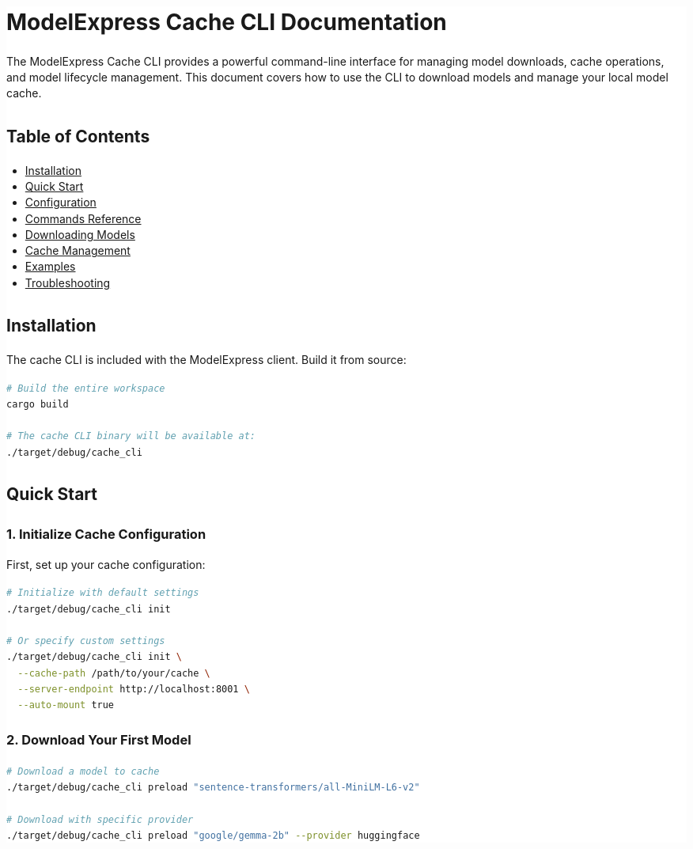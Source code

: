 # ModelExpress Cache CLI Documentation

The ModelExpress Cache CLI provides a powerful command-line interface for managing model downloads, cache operations, and model lifecycle management. This document covers how to use the CLI to download models and manage your local model cache.

## Table of Contents

- [Installation](#installation)
- [Quick Start](#quick-start)
- [Configuration](#configuration)
- [Commands Reference](#commands-reference)
- [Downloading Models](#downloading-models)
- [Cache Management](#cache-management)
- [Examples](#examples)
- [Troubleshooting](#troubleshooting)

## Installation

The cache CLI is included with the ModelExpress client. Build it from source:

```bash
# Build the entire workspace
cargo build

# The cache CLI binary will be available at:
./target/debug/cache_cli
```

## Quick Start

### 1. Initialize Cache Configuration

First, set up your cache configuration:

```bash
# Initialize with default settings
./target/debug/cache_cli init

# Or specify custom settings
./target/debug/cache_cli init \
  --cache-path /path/to/your/cache \
  --server-endpoint http://localhost:8001 \
  --auto-mount true
```

### 2. Download Your First Model

```bash
# Download a model to cache
./target/debug/cache_cli preload "sentence-transformers/all-MiniLM-L6-v2"

# Download with specific provider
./target/debug/cache_cli preload "google/gemma-2b" --provider huggingface
```
